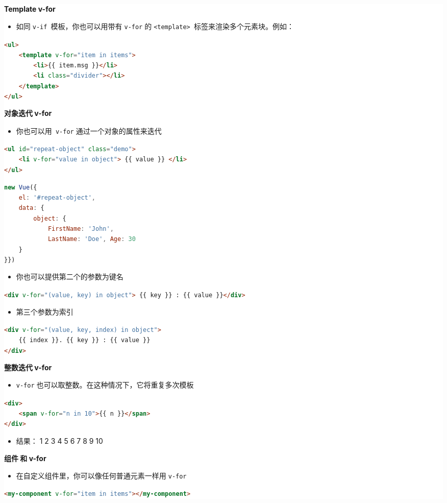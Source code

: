 **Template v-for**

- 如同 `v-if `模板，你也可以用带有 `v-for` 的 `<template> `标签来渲染多个元素块。例如：
```html
<ul> 
	<template v-for="item in items">
		<li>{{ item.msg }}</li> 
		<li class="divider"></li> 
	</template>
</ul>
```
**对象迭代 v-for**

- 你也可以用` v-for` 通过一个对象的属性来迭代

```html
<ul id="repeat-object" class="demo"> 
	<li v-for="value in object"> {{ value }} </li>
</ul>
```
```javascript
new Vue({
	el: '#repeat-object', 
	data: { 
		object: {
			FirstName: 'John', 
			LastName: 'Doe', Age: 30
	} 
}})
```
- 你也可以提供第二个的参数为键名
```html
<div v-for="(value, key) in object"> {{ key }} : {{ value }}</div>
```
- 第三个参数为索引
```html
<div v-for="(value, key, index) in object">
	{{ index }}. {{ key }} : {{ value }}
</div>
```
**整数迭代 v-for**

- `v-for` 也可以取整数。在这种情况下，它将重复多次模板

```html
<div> 
	<span v-for="n in 10">{{ n }}</span>
</div>
```

- 结果： 1 2 3 4 5 6 7 8 9 10

**组件 和 v-for**

- 在自定义组件里，你可以像任何普通元素一样用 `v-for`
```html
<my-component v-for="item in items"></my-component>
```
